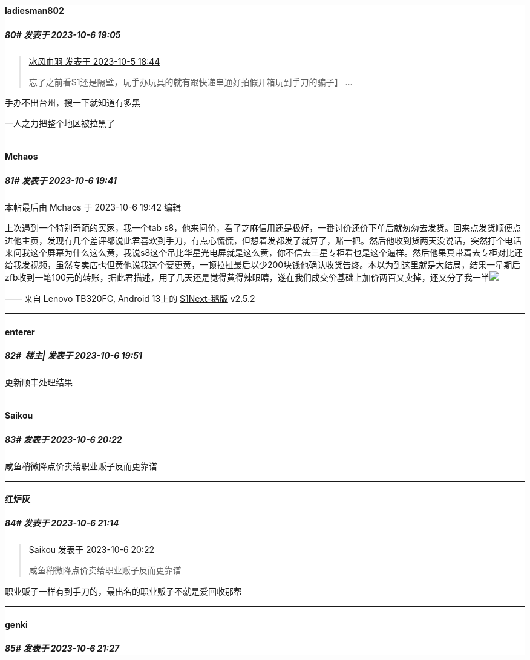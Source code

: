 ####  ladiesman802  
##### 80#       发表于 2023-10-6 19:05

<blockquote><a href="httphttps://bbs.saraba1st.com/2b/forum.php?mod=redirect&amp;goto=findpost&amp;pid=62623507&amp;ptid=2155514" target="_blank">冰风血羽 发表于 2023-10-5 18:44</a>

忘了之前看S1还是隔壁，玩手办玩具的就有跟快递串通好拍假开箱玩到手刀的骗子】 ...</blockquote>
手办不出台州，搜一下就知道有多黑

一人之力把整个地区被拉黑了


*****

####  Mchaos  
##### 81#       发表于 2023-10-6 19:41

 本帖最后由 Mchaos 于 2023-10-6 19:42 编辑 

上次遇到一个特别奇葩的买家，我一个tab s8，他来问价，看了芝麻信用还是极好，一番讨价还价下单后就匆匆去发货。回来点发货顺便点进他主页，发现有几个差评都说此君喜欢到手刀，有点心慌慌，但想着发都发了就算了，赌一把。然后他收到货两天没说话，突然打个电话来问我这个屏幕为什么这么黄，我说s8这个吊比华星光电屏就是这么黄，你不信去三星专柜看也是这个逼样。然后他果真带着去专柜对比还给我发视频，虽然专卖店也但黄他说我这个要更黄，一顿拉扯最后以少200块钱他确认收货告终。本以为到这里就是大结局，结果一星期后zfb收到一笔100元的转账，据此君描述，用了几天还是觉得黄得辣眼睛，遂在我们成交价基础上加价两百又卖掉，还又分了我一半<img src="https://static.saraba1st.com/image/smiley/face2017/068.png" referrerpolicy="no-referrer">

—— 来自 Lenovo TB320FC, Android 13上的 [S1Next-鹅版](https://github.com/ykrank/S1-Next/releases) v2.5.2


*****

####  enterer  
##### 82#         楼主| 发表于 2023-10-6 19:51

更新顺丰处理结果


*****

####  Saikou  
##### 83#       发表于 2023-10-6 20:22

咸鱼稍微降点价卖给职业贩子反而更靠谱


*****

####  红炉灰  
##### 84#       发表于 2023-10-6 21:14

<blockquote><a href="httphttps://bbs.saraba1st.com/2b/forum.php?mod=redirect&amp;goto=findpost&amp;pid=62634069&amp;ptid=2155514" target="_blank">Saikou 发表于 2023-10-6 20:22</a>

咸鱼稍微降点价卖给职业贩子反而更靠谱</blockquote>
职业贩子一样有到手刀的，最出名的职业贩子不就是爱回收那帮


*****

####  genki  
##### 85#       发表于 2023-10-6 21:27
